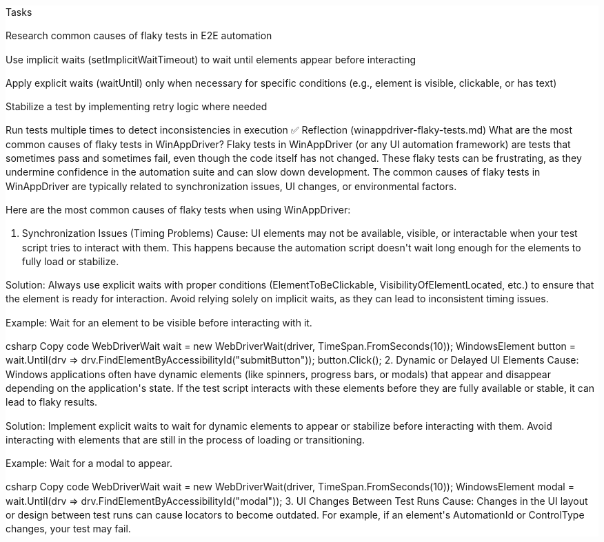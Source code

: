 Tasks

Research common causes of flaky tests in E2E automation

Use implicit waits (setImplicitWaitTimeout) to wait until elements appear before interacting

Apply explicit waits (waitUntil) only when necessary for specific conditions (e.g., element is visible, clickable, or has text)

Stabilize a test by implementing retry logic where needed

Run tests multiple times to detect inconsistencies in execution
✅ Reflection (winappdriver-flaky-tests.md)
What are the most common causes of flaky tests in WinAppDriver?
Flaky tests in WinAppDriver (or any UI automation framework) are tests that sometimes pass and sometimes fail, even though the code itself has not changed. These flaky tests can be frustrating, as they undermine confidence in the automation suite and can slow down development. The common causes of flaky tests in WinAppDriver are typically related to synchronization issues, UI changes, or environmental factors.

Here are the most common causes of flaky tests when using WinAppDriver:

1. Synchronization Issues (Timing Problems)
Cause: UI elements may not be available, visible, or interactable when your test script tries to interact with them. This happens because the automation script doesn't wait long enough for the elements to fully load or stabilize.

Solution: Always use explicit waits with proper conditions (ElementToBeClickable, VisibilityOfElementLocated, etc.) to ensure that the element is ready for interaction. Avoid relying solely on implicit waits, as they can lead to inconsistent timing issues.

Example: Wait for an element to be visible before interacting with it.

csharp
Copy code
WebDriverWait wait = new WebDriverWait(driver, TimeSpan.FromSeconds(10));
WindowsElement button = wait.Until(drv => drv.FindElementByAccessibilityId("submitButton"));
button.Click();
2. Dynamic or Delayed UI Elements
Cause: Windows applications often have dynamic elements (like spinners, progress bars, or modals) that appear and disappear depending on the application's state. If the test script interacts with these elements before they are fully available or stable, it can lead to flaky results.

Solution: Implement explicit waits to wait for dynamic elements to appear or stabilize before interacting with them. Avoid interacting with elements that are still in the process of loading or transitioning.

Example: Wait for a modal to appear.

csharp
Copy code
WebDriverWait wait = new WebDriverWait(driver, TimeSpan.FromSeconds(10));
WindowsElement modal = wait.Until(drv => drv.FindElementByAccessibilityId("modal"));
3. UI Changes Between Test Runs
Cause: Changes in the UI layout or design between test runs can cause locators to become outdated. For example, if an element's AutomationId or ControlType changes, your test may fail.
